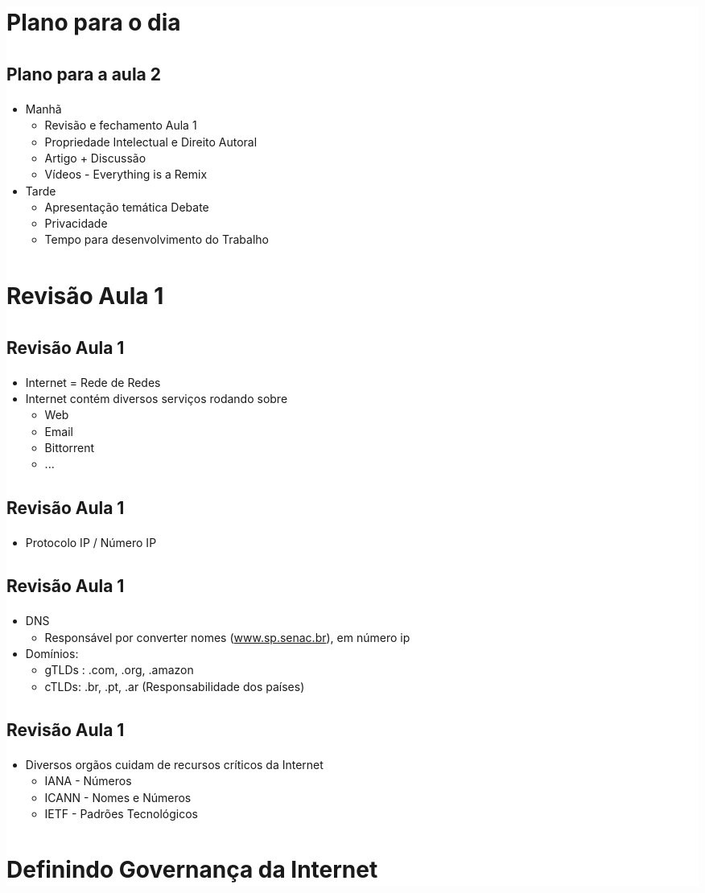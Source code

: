 # Plano para o dia

## Plano para a aula 2

* Manhã
  * Revisão e fechamento Aula 1
  * Propriedade Intelectual e Direito Autoral
  * Artigo + Discussão
  * Vídeos - Everything is a Remix
* Tarde
  * Apresentação temática Debate
  * Privacidade
  * Tempo para desenvolvimento do Trabalho

# Revisão Aula 1

## Revisão Aula 1

* Internet = Rede de Redes
* Internet contém diversos serviços rodando sobre
  * Web
  * Email
  * Bittorrent
  * ...
## Revisão Aula 1

* Protocolo IP / Número IP

## Revisão Aula 1

* DNS
  * Responsável por converter nomes (www.sp.senac.br), em número ip
* Domínios:
  * gTLDs : .com, .org, .amazon
  * cTLDs: .br, .pt, .ar (Responsabilidade dos países)

## Revisão Aula 1


* Diversos orgãos cuidam de recursos críticos da Internet
  * IANA - Números
  * ICANN - Nomes e Números
  * IETF - Padrões Tecnológicos


# Definindo Governança da Internet
